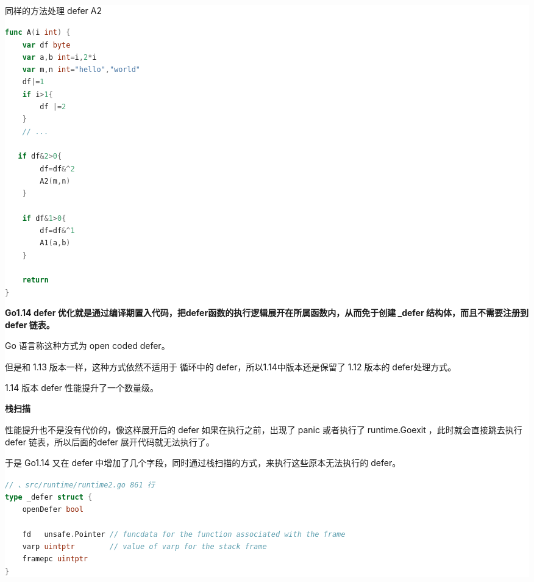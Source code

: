 ```go
```

同样的方法处理 defer A2

```go
func A(i int) {
    var df byte
	var a,b int=i,2*i
	var m,n int="hello","world"
    df|=1
    if i>1{
        df |=2
    }
    // ...
    
   if df&2>0{
        df=df&^2
        A2(m,n)
    }
    
    if df&1>0{
        df=df&^1
        A1(a,b)
    }
    
	return
}
```



**Go1.14 defer 优化就是通过编译期置入代码，把defer函数的执行逻辑展开在所属函数内，从而免于创建 _defer 结构体，而且不需要注册到 defer 链表。**

Go 语言称这种方式为 open coded defer。

但是和 1.13 版本一样，这种方式依然不适用于 循环中的 defer，所以1.14中版本还是保留了 1.12 版本的 defer处理方式。

1.14 版本 defer 性能提升了一个数量级。



**栈扫描**

性能提升也不是没有代价的，像这样展开后的 defer 如果在执行之前，出现了 panic 或者执行了 runtime.Goexit ，此时就会直接跳去执行 defer 链表，所以后面的defer 展开代码就无法执行了。

于是 Go1.14 又在 defer 中增加了几个字段，同时通过栈扫描的方式，来执行这些原本无法执行的 defer。

```go
// 、src/runtime/runtime2.go 861 行
type _defer struct {
	openDefer bool
	
	fd   unsafe.Pointer // funcdata for the function associated with the frame
	varp uintptr        // value of varp for the stack frame
	framepc uintptr
}
```
